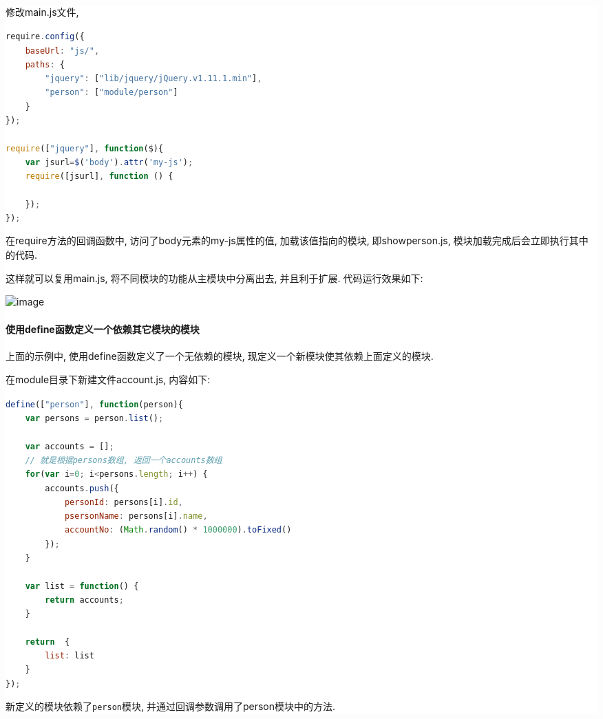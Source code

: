 修改main.js文件,
```javascript
require.config({
	baseUrl: "js/",
	paths: {
		"jquery": ["lib/jquery/jQuery.v1.11.1.min"],
		"person": ["module/person"]
	}
});

require(["jquery"], function($){
	var jsurl=$('body').attr('my-js');
    require([jsurl], function () {
		
	});
});
```
在require方法的回调函数中, 访问了body元素的my-js属性的值, 加载该值指向的模块, 即showperson.js, 模块加载完成后会立即执行其中的代码.

这样就可以复用main.js, 将不同模块的功能从主模块中分离出去, 并且利于扩展.
代码运行效果如下:

![image](https://github.com/lizujia/requirejs_demo/blob/master/img/md/3.png)


#### 使用define函数定义一个依赖其它模块的模块

上面的示例中, 使用define函数定义了一个无依赖的模块, 现定义一个新模块使其依赖上面定义的模块.

在module目录下新建文件account.js, 内容如下:
```javascript
define(["person"], function(person){
	var persons = person.list();
	
	var accounts = [];
	// 就是根据persons数组, 返回一个accounts数组
	for(var i=0; i<persons.length; i++) {
		accounts.push({
			personId: persons[i].id,
			psersonName: persons[i].name,
			accountNo: (Math.random() * 1000000).toFixed()
		});
	}
	
	var list = function() {
		return accounts;
	}
	
	return  {
		list: list
	}
});
```
新定义的模块依赖了`person`模块, 并通过回调参数调用了person模块中的方法.
